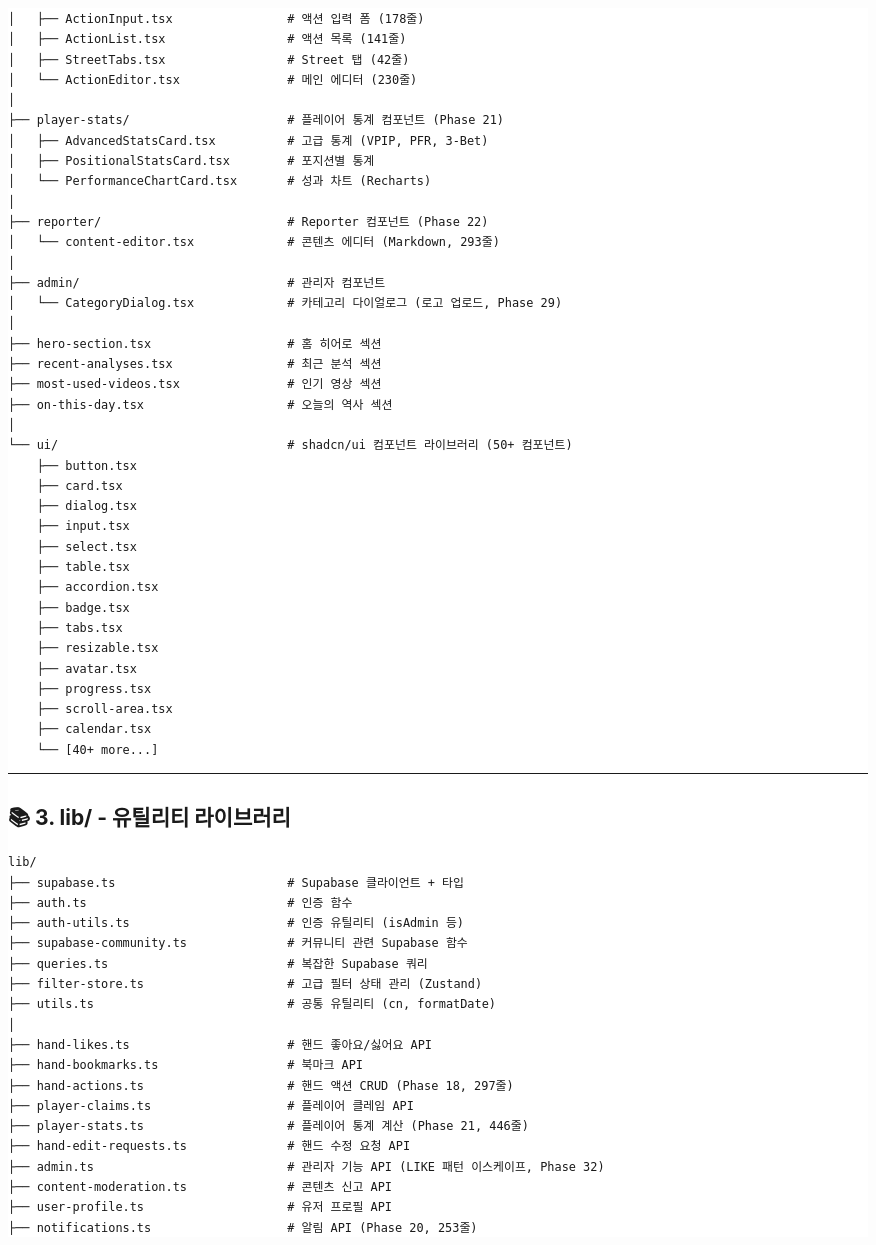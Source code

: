 ```
│   ├── ActionInput.tsx                # 액션 입력 폼 (178줄)
│   ├── ActionList.tsx                 # 액션 목록 (141줄)
│   ├── StreetTabs.tsx                 # Street 탭 (42줄)
│   └── ActionEditor.tsx               # 메인 에디터 (230줄)
│
├── player-stats/                      # 플레이어 통계 컴포넌트 (Phase 21)
│   ├── AdvancedStatsCard.tsx          # 고급 통계 (VPIP, PFR, 3-Bet)
│   ├── PositionalStatsCard.tsx        # 포지션별 통계
│   └── PerformanceChartCard.tsx       # 성과 차트 (Recharts)
│
├── reporter/                          # Reporter 컴포넌트 (Phase 22)
│   └── content-editor.tsx             # 콘텐츠 에디터 (Markdown, 293줄)
│
├── admin/                             # 관리자 컴포넌트
│   └── CategoryDialog.tsx             # 카테고리 다이얼로그 (로고 업로드, Phase 29)
│
├── hero-section.tsx                   # 홈 히어로 섹션
├── recent-analyses.tsx                # 최근 분석 섹션
├── most-used-videos.tsx               # 인기 영상 섹션
├── on-this-day.tsx                    # 오늘의 역사 섹션
│
└── ui/                                # shadcn/ui 컴포넌트 라이브러리 (50+ 컴포넌트)
    ├── button.tsx
    ├── card.tsx
    ├── dialog.tsx
    ├── input.tsx
    ├── select.tsx
    ├── table.tsx
    ├── accordion.tsx
    ├── badge.tsx
    ├── tabs.tsx
    ├── resizable.tsx
    ├── avatar.tsx
    ├── progress.tsx
    ├── scroll-area.tsx
    ├── calendar.tsx
    └── [40+ more...]
```

---

## 📚 3. lib/ - 유틸리티 라이브러리

```
lib/
├── supabase.ts                        # Supabase 클라이언트 + 타입
├── auth.ts                            # 인증 함수
├── auth-utils.ts                      # 인증 유틸리티 (isAdmin 등)
├── supabase-community.ts              # 커뮤니티 관련 Supabase 함수
├── queries.ts                         # 복잡한 Supabase 쿼리
├── filter-store.ts                    # 고급 필터 상태 관리 (Zustand)
├── utils.ts                           # 공통 유틸리티 (cn, formatDate)
│
├── hand-likes.ts                      # 핸드 좋아요/싫어요 API
├── hand-bookmarks.ts                  # 북마크 API
├── hand-actions.ts                    # 핸드 액션 CRUD (Phase 18, 297줄)
├── player-claims.ts                   # 플레이어 클레임 API
├── player-stats.ts                    # 플레이어 통계 계산 (Phase 21, 446줄)
├── hand-edit-requests.ts              # 핸드 수정 요청 API
├── admin.ts                           # 관리자 기능 API (LIKE 패턴 이스케이프, Phase 32)
├── content-moderation.ts              # 콘텐츠 신고 API
├── user-profile.ts                    # 유저 프로필 API
├── notifications.ts                   # 알림 API (Phase 20, 253줄)
```